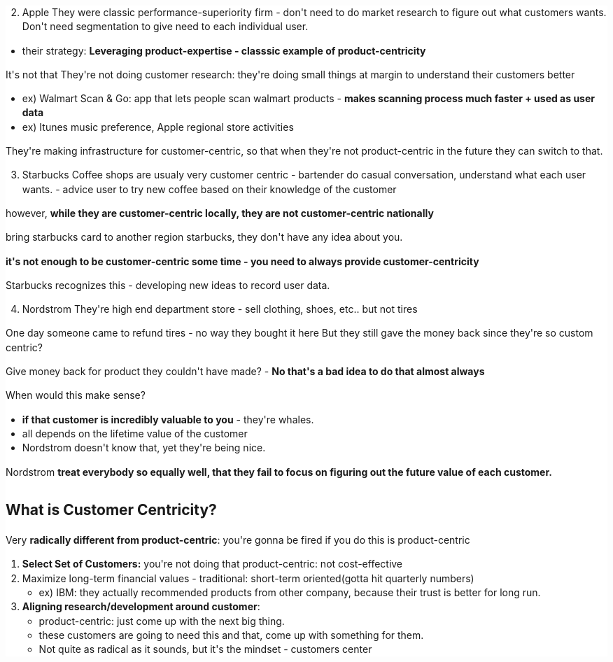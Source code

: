 2) Apple
They were classic performance-superiority firm - don't need to do market research to figure out what customers wants.
Don't need segmentation to give need to each individual user.
* their strategy: **Leveraging product-expertise - classsic example of product-centricity**

It's not that They're not doing customer research: they're doing small things at margin to understand their customers better
   * ex) Walmart Scan & Go: app that lets people scan walmart products - **makes scanning process much faster + used as user data**
   * ex) Itunes music preference, Apple regional store activities

They're making infrastructure for customer-centric, so that when they're not product-centric in the future they can switch to that.

3) Starbucks
Coffee shops are usualy very customer centric - bartender do casual conversation, understand what each user wants. - advice user
to try new coffee based on their knowledge of the customer

however, **while they are customer-centric locally, they are not customer-centric nationally**

bring starbucks card to another region starbucks, they don't have any idea about you.

**it's not enough to be customer-centric some time - you need to always provide customer-centricity**

Starbucks recognizes this - developing new ideas to record user data.


4) Nordstrom
They're high end department store - sell clothing, shoes, etc.. but not tires

One day someone came to refund tires - no way they bought it here
But they still gave the money back since they're so custom centric?

Give money back for product they couldn't have made? - **No that's a bad idea to do that almost always**

When would this make sense?
   * **if that customer is incredibly valuable to you** - they're whales.
   * all depends on the lifetime value of the customer
   * Nordstrom doesn't know that, yet they're being nice.

Nordstrom **treat everybody so equally well, that they fail to focus on figuring out the future value of each customer.**


## What is Customer Centricity?
Very **radically different from product-centric**: you're gonna be fired if you do this is product-centric

1) **Select Set of Customers:** you're not doing that product-centric: not cost-effective
2) Maximize long-term financial values - traditional: short-term oriented(gotta hit quarterly numbers)
   * ex) IBM: they actually recommended products from other company, because their trust is better for long run.
3) **Aligning research/development around customer**: 
   * product-centric: just come up with the next big thing.
   * these customers are going to need this and that, come up with something for them.
   * Not quite as radical as it sounds, but it's the mindset - customers center
